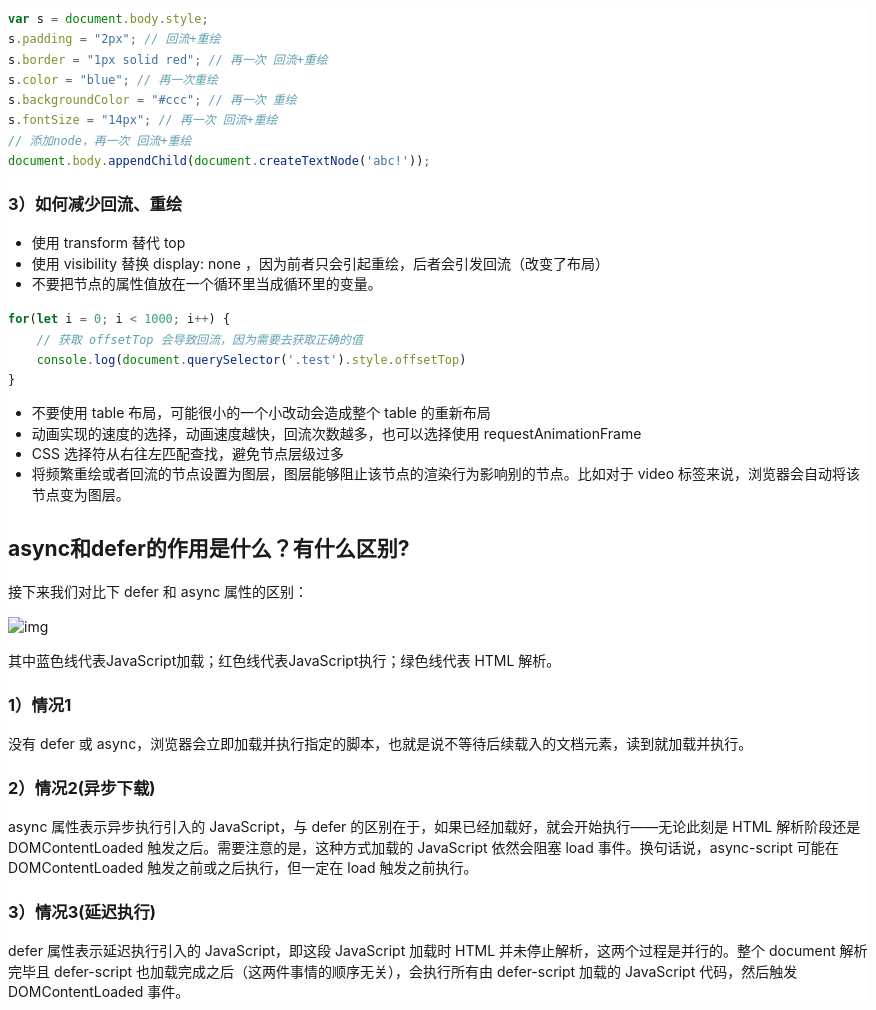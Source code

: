 ```js
var s = document.body.style;
s.padding = "2px"; // 回流+重绘
s.border = "1px solid red"; // 再一次 回流+重绘
s.color = "blue"; // 再一次重绘
s.backgroundColor = "#ccc"; // 再一次 重绘
s.fontSize = "14px"; // 再一次 回流+重绘
// 添加node，再一次 回流+重绘
document.body.appendChild(document.createTextNode('abc!'));
```

### 3）如何减少回流、重绘

- 使用 transform 替代 top
- 使用 visibility 替换 display: none ，因为前者只会引起重绘，后者会引发回流（改变了布局）
- 不要把节点的属性值放在一个循环里当成循环里的变量。

```js
for(let i = 0; i < 1000; i++) {
    // 获取 offsetTop 会导致回流，因为需要去获取正确的值
    console.log(document.querySelector('.test').style.offsetTop)
}
```

- 不要使用 table 布局，可能很小的一个小改动会造成整个 table 的重新布局
- 动画实现的速度的选择，动画速度越快，回流次数越多，也可以选择使用 requestAnimationFrame
- CSS 选择符从右往左匹配查找，避免节点层级过多
- 将频繁重绘或者回流的节点设置为图层，图层能够阻止该节点的渲染行为影响别的节点。比如对于 video 标签来说，浏览器会自动将该节点变为图层。

##  async和defer的作用是什么？有什么区别?

接下来我们对比下 defer 和 async 属性的区别：



![img](https://pic4.zhimg.com/80/v2-909c198b7ef020ad8529cfa97f4ffd6f_720w.jpg)



其中蓝色线代表JavaScript加载；红色线代表JavaScript执行；绿色线代表 HTML 解析。

### 1）情况1

没有 defer 或 async，浏览器会立即加载并执行指定的脚本，也就是说不等待后续载入的文档元素，读到就加载并执行。

### 2）情况2(**异步下载**)

async 属性表示异步执行引入的 JavaScript，与 defer 的区别在于，如果已经加载好，就会开始执行——无论此刻是 HTML 解析阶段还是 DOMContentLoaded 触发之后。需要注意的是，这种方式加载的 JavaScript 依然会阻塞 load 事件。换句话说，async-script 可能在 DOMContentLoaded 触发之前或之后执行，但一定在 load 触发之前执行。

### 3）情况3(**延迟执行**)

defer 属性表示延迟执行引入的 JavaScript，即这段 JavaScript 加载时 HTML 并未停止解析，这两个过程是并行的。整个 document 解析完毕且 defer-script 也加载完成之后（这两件事情的顺序无关），会执行所有由 defer-script 加载的 JavaScript 代码，然后触发 DOMContentLoaded 事件。
